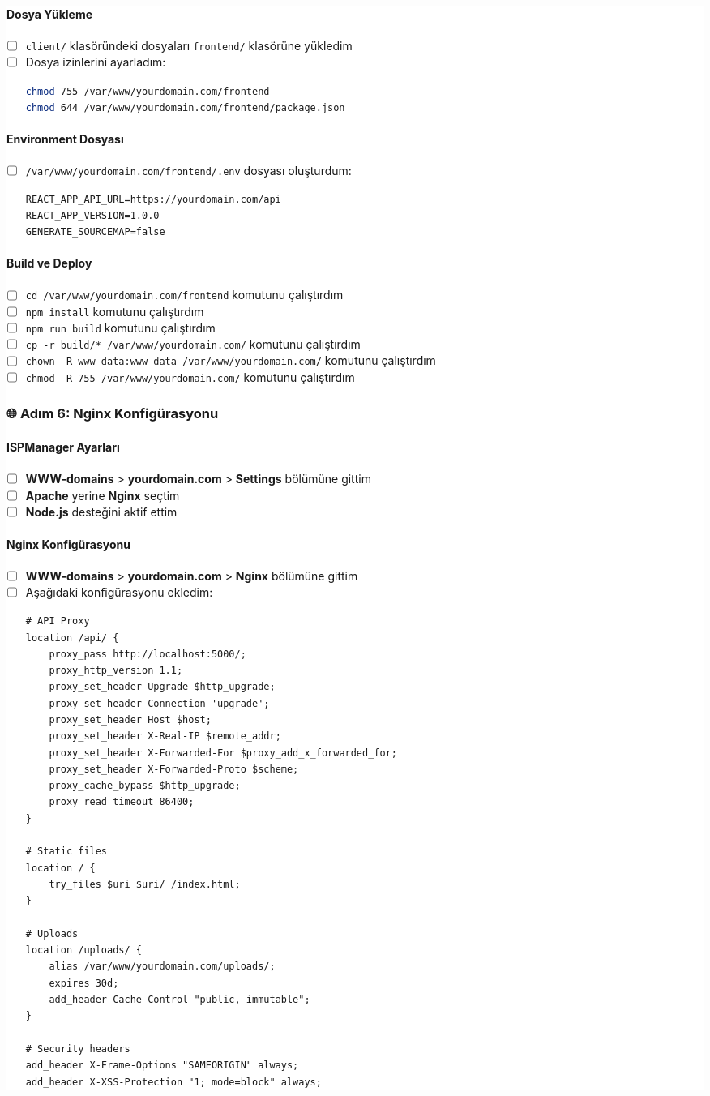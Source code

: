 #### Dosya Yükleme
- [ ] `client/` klasöründeki dosyaları `frontend/` klasörüne yükledim
- [ ] Dosya izinlerini ayarladım:
  ```bash
  chmod 755 /var/www/yourdomain.com/frontend
  chmod 644 /var/www/yourdomain.com/frontend/package.json
  ```

#### Environment Dosyası
- [ ] `/var/www/yourdomain.com/frontend/.env` dosyası oluşturdum:
  ```env
  REACT_APP_API_URL=https://yourdomain.com/api
  REACT_APP_VERSION=1.0.0
  GENERATE_SOURCEMAP=false
  ```

#### Build ve Deploy
- [ ] `cd /var/www/yourdomain.com/frontend` komutunu çalıştırdım
- [ ] `npm install` komutunu çalıştırdım
- [ ] `npm run build` komutunu çalıştırdım
- [ ] `cp -r build/* /var/www/yourdomain.com/` komutunu çalıştırdım
- [ ] `chown -R www-data:www-data /var/www/yourdomain.com/` komutunu çalıştırdım
- [ ] `chmod -R 755 /var/www/yourdomain.com/` komutunu çalıştırdım

### 🌐 Adım 6: Nginx Konfigürasyonu

#### ISPManager Ayarları
- [ ] **WWW-domains** > **yourdomain.com** > **Settings** bölümüne gittim
- [ ] **Apache** yerine **Nginx** seçtim
- [ ] **Node.js** desteğini aktif ettim

#### Nginx Konfigürasyonu
- [ ] **WWW-domains** > **yourdomain.com** > **Nginx** bölümüne gittim
- [ ] Aşağıdaki konfigürasyonu ekledim:
  ```nginx
  # API Proxy
  location /api/ {
      proxy_pass http://localhost:5000/;
      proxy_http_version 1.1;
      proxy_set_header Upgrade $http_upgrade;
      proxy_set_header Connection 'upgrade';
      proxy_set_header Host $host;
      proxy_set_header X-Real-IP $remote_addr;
      proxy_set_header X-Forwarded-For $proxy_add_x_forwarded_for;
      proxy_set_header X-Forwarded-Proto $scheme;
      proxy_cache_bypass $http_upgrade;
      proxy_read_timeout 86400;
  }

  # Static files
  location / {
      try_files $uri $uri/ /index.html;
  }

  # Uploads
  location /uploads/ {
      alias /var/www/yourdomain.com/uploads/;
      expires 30d;
      add_header Cache-Control "public, immutable";
  }

  # Security headers
  add_header X-Frame-Options "SAMEORIGIN" always;
  add_header X-XSS-Protection "1; mode=block" always;
  ```